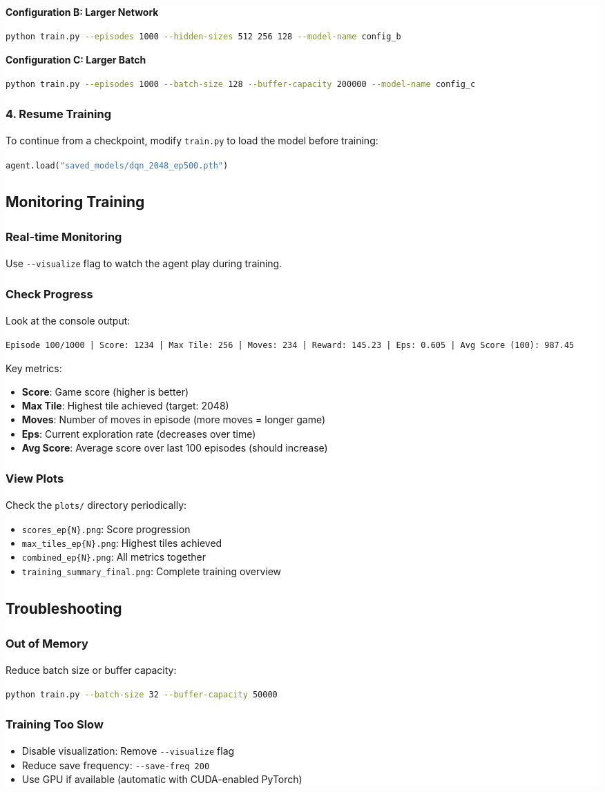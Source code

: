 **Configuration B: Larger Network**
```bash
python train.py --episodes 1000 --hidden-sizes 512 256 128 --model-name config_b
```

**Configuration C: Larger Batch**
```bash
python train.py --episodes 1000 --batch-size 128 --buffer-capacity 200000 --model-name config_c
```

### 4. Resume Training
To continue from a checkpoint, modify `train.py` to load the model before training:
```python
agent.load("saved_models/dqn_2048_ep500.pth")
```

## Monitoring Training

### Real-time Monitoring
Use `--visualize` flag to watch the agent play during training.

### Check Progress
Look at the console output:
```
Episode 100/1000 | Score: 1234 | Max Tile: 256 | Moves: 234 | Reward: 145.23 | Eps: 0.605 | Avg Score (100): 987.45
```

Key metrics:
- **Score**: Game score (higher is better)
- **Max Tile**: Highest tile achieved (target: 2048)
- **Moves**: Number of moves in episode (more moves = longer game)
- **Eps**: Current exploration rate (decreases over time)
- **Avg Score**: Average score over last 100 episodes (should increase)

### View Plots
Check the `plots/` directory periodically:
- `scores_ep{N}.png`: Score progression
- `max_tiles_ep{N}.png`: Highest tiles achieved
- `combined_ep{N}.png`: All metrics together
- `training_summary_final.png`: Complete training overview

## Troubleshooting

### Out of Memory
Reduce batch size or buffer capacity:
```bash
python train.py --batch-size 32 --buffer-capacity 50000
```

### Training Too Slow
- Disable visualization: Remove `--visualize` flag
- Reduce save frequency: `--save-freq 200`
- Use GPU if available (automatic with CUDA-enabled PyTorch)
